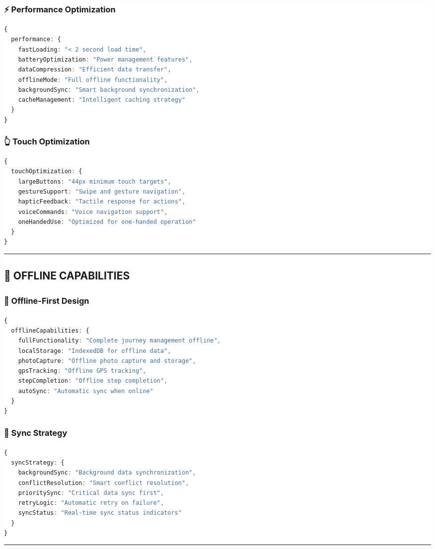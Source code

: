 ### **⚡ Performance Optimization**
```typescript
{
  performance: {
    fastLoading: "< 2 second load time",
    batteryOptimization: "Power management features",
    dataCompression: "Efficient data transfer",
    offlineMode: "Full offline functionality",
    backgroundSync: "Smart background synchronization",
    cacheManagement: "Intelligent caching strategy"
  }
}
```

### **👆 Touch Optimization**
```typescript
{
  touchOptimization: {
    largeButtons: "44px minimum touch targets",
    gestureSupport: "Swipe and gesture navigation",
    hapticFeedback: "Tactile response for actions",
    voiceCommands: "Voice navigation support",
    oneHandedUse: "Optimized for one-handed operation"
  }
}
```

---

## 🔄 **OFFLINE CAPABILITIES**

### **📱 Offline-First Design**
```typescript
{
  offlineCapabilities: {
    fullFunctionality: "Complete journey management offline",
    localStorage: "IndexedDB for offline data",
    photoCapture: "Offline photo capture and storage",
    gpsTracking: "Offline GPS tracking",
    stepCompletion: "Offline step completion",
    autoSync: "Automatic sync when online"
  }
}
```

### **🔄 Sync Strategy**
```typescript
{
  syncStrategy: {
    backgroundSync: "Background data synchronization",
    conflictResolution: "Smart conflict resolution",
    prioritySync: "Critical data sync first",
    retryLogic: "Automatic retry on failure",
    syncStatus: "Real-time sync status indicators"
  }
}
```

---